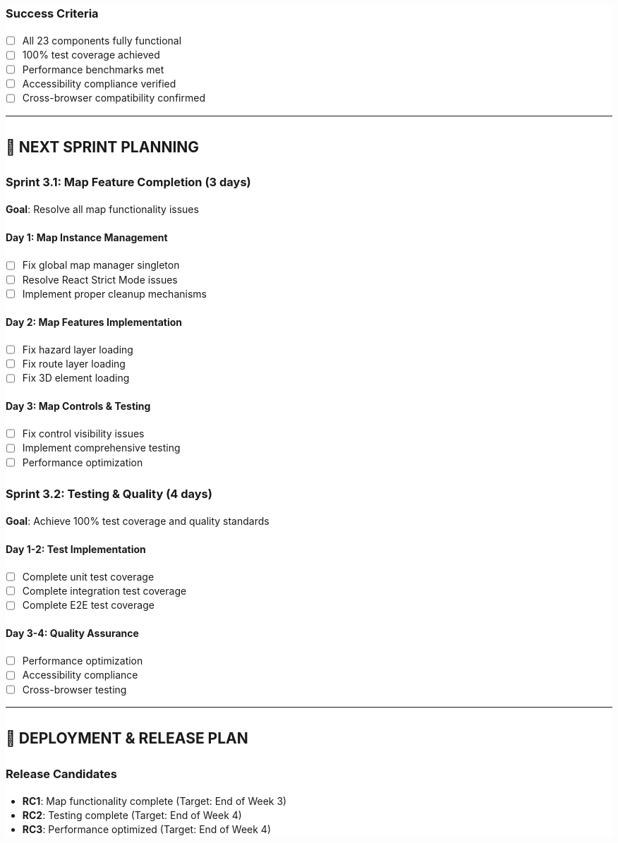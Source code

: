 ### **Success Criteria**
- [ ] All 23 components fully functional
- [ ] 100% test coverage achieved
- [ ] Performance benchmarks met
- [ ] Accessibility compliance verified
- [ ] Cross-browser compatibility confirmed

---

## 🎯 **NEXT SPRINT PLANNING**

### **Sprint 3.1: Map Feature Completion (3 days)**
**Goal**: Resolve all map functionality issues

#### **Day 1: Map Instance Management**
- [ ] Fix global map manager singleton
- [ ] Resolve React Strict Mode issues
- [ ] Implement proper cleanup mechanisms

#### **Day 2: Map Features Implementation**
- [ ] Fix hazard layer loading
- [ ] Fix route layer loading
- [ ] Fix 3D element loading

#### **Day 3: Map Controls & Testing**
- [ ] Fix control visibility issues
- [ ] Implement comprehensive testing
- [ ] Performance optimization

### **Sprint 3.2: Testing & Quality (4 days)**
**Goal**: Achieve 100% test coverage and quality standards

#### **Day 1-2: Test Implementation**
- [ ] Complete unit test coverage
- [ ] Complete integration test coverage
- [ ] Complete E2E test coverage

#### **Day 3-4: Quality Assurance**
- [ ] Performance optimization
- [ ] Accessibility compliance
- [ ] Cross-browser testing

---

## 🚀 **DEPLOYMENT & RELEASE PLAN**

### **Release Candidates**
- **RC1**: Map functionality complete (Target: End of Week 3)
- **RC2**: Testing complete (Target: End of Week 4)
- **RC3**: Performance optimized (Target: End of Week 4)
